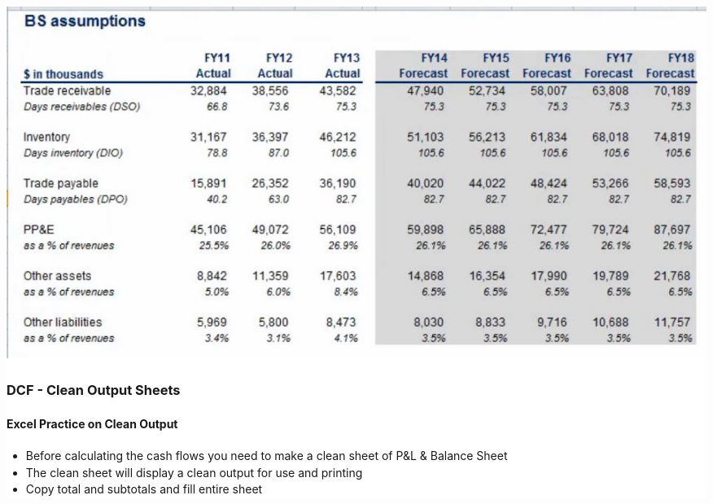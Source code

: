   <img src="/img/posts/valuation/ppecalc.JPG" class="blg-img" alt="Calculate PPE Other Assets & Liabilities">
</figure>

<br>


### DCF - Clean Output Sheets <a name="cleanout"></a>
#### Excel Practice on Clean Output <a name="excleanout"></a>
- Before calculating the cash flows you need to make a clean sheet of P&L & Balance Sheet
- The clean sheet will display a clean output for use and printing
- Copy total and subtotals and fill entire sheet

<figure>